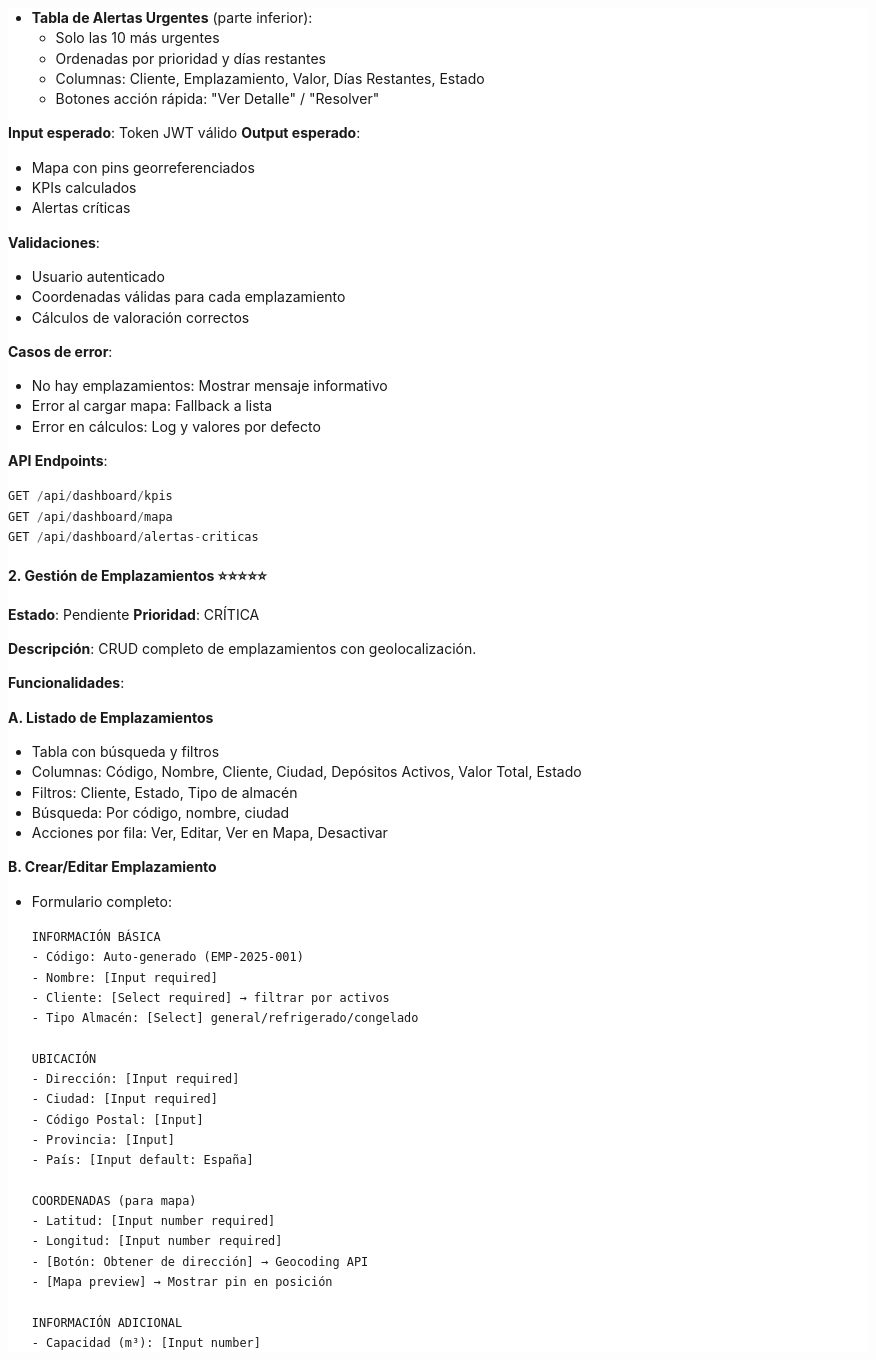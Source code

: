 - **Tabla de Alertas Urgentes** (parte inferior):
  - Solo las 10 más urgentes
  - Ordenadas por prioridad y días restantes
  - Columnas: Cliente, Emplazamiento, Valor, Días Restantes, Estado
  - Botones acción rápida: "Ver Detalle" / "Resolver"

**Input esperado**: Token JWT válido
**Output esperado**: 
- Mapa con pins georreferenciados
- KPIs calculados
- Alertas críticas

**Validaciones**:
- Usuario autenticado
- Coordenadas válidas para cada emplazamiento
- Cálculos de valoración correctos

**Casos de error**:
- No hay emplazamientos: Mostrar mensaje informativo
- Error al cargar mapa: Fallback a lista
- Error en cálculos: Log y valores por defecto

**API Endpoints**:
```typescript
GET /api/dashboard/kpis
GET /api/dashboard/mapa
GET /api/dashboard/alertas-criticas
```

#### 2. Gestión de Emplazamientos ⭐⭐⭐⭐⭐
**Estado**: Pendiente
**Prioridad**: CRÍTICA

**Descripción**: CRUD completo de emplazamientos con geolocalización.

**Funcionalidades**:

**A. Listado de Emplazamientos**
- Tabla con búsqueda y filtros
- Columnas: Código, Nombre, Cliente, Ciudad, Depósitos Activos, Valor Total, Estado
- Filtros: Cliente, Estado, Tipo de almacén
- Búsqueda: Por código, nombre, ciudad
- Acciones por fila: Ver, Editar, Ver en Mapa, Desactivar

**B. Crear/Editar Emplazamiento**
- Formulario completo:
  ```
  INFORMACIÓN BÁSICA
  - Código: Auto-generado (EMP-2025-001)
  - Nombre: [Input required]
  - Cliente: [Select required] → filtrar por activos
  - Tipo Almacén: [Select] general/refrigerado/congelado
  
  UBICACIÓN
  - Dirección: [Input required]
  - Ciudad: [Input required]
  - Código Postal: [Input]
  - Provincia: [Input]
  - País: [Input default: España]
  
  COORDENADAS (para mapa)
  - Latitud: [Input number required]
  - Longitud: [Input number required]
  - [Botón: Obtener de dirección] → Geocoding API
  - [Mapa preview] → Mostrar pin en posición
  
  INFORMACIÓN ADICIONAL
  - Capacidad (m³): [Input number]
  ```